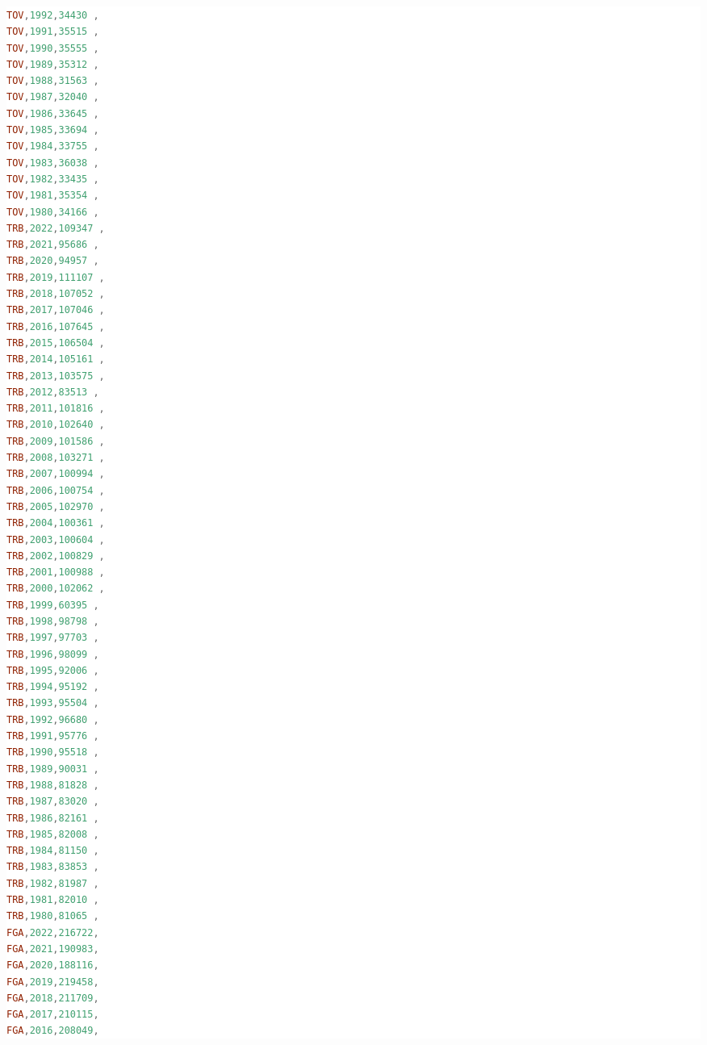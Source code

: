 ```elm {l=hidden}
TOV,1992,34430 ,
TOV,1991,35515 ,
TOV,1990,35555 ,
TOV,1989,35312 ,
TOV,1988,31563 ,
TOV,1987,32040 ,
TOV,1986,33645 ,
TOV,1985,33694 ,
TOV,1984,33755 ,
TOV,1983,36038 ,
TOV,1982,33435 ,
TOV,1981,35354 ,
TOV,1980,34166 ,
TRB,2022,109347 ,
TRB,2021,95686 ,
TRB,2020,94957 ,
TRB,2019,111107 ,
TRB,2018,107052 ,
TRB,2017,107046 ,
TRB,2016,107645 ,
TRB,2015,106504 ,
TRB,2014,105161 ,
TRB,2013,103575 ,
TRB,2012,83513 ,
TRB,2011,101816 ,
TRB,2010,102640 ,
TRB,2009,101586 ,
TRB,2008,103271 ,
TRB,2007,100994 ,
TRB,2006,100754 ,
TRB,2005,102970 ,
TRB,2004,100361 ,
TRB,2003,100604 ,
TRB,2002,100829 ,
TRB,2001,100988 ,
TRB,2000,102062 ,
TRB,1999,60395 ,
TRB,1998,98798 ,
TRB,1997,97703 ,
TRB,1996,98099 ,
TRB,1995,92006 ,
TRB,1994,95192 ,
TRB,1993,95504 ,
TRB,1992,96680 ,
TRB,1991,95776 ,
TRB,1990,95518 ,
TRB,1989,90031 ,
TRB,1988,81828 ,
TRB,1987,83020 ,
TRB,1986,82161 ,
TRB,1985,82008 ,
TRB,1984,81150 ,
TRB,1983,83853 ,
TRB,1982,81987 ,
TRB,1981,82010 ,
TRB,1980,81065 ,
FGA,2022,216722,
FGA,2021,190983,
FGA,2020,188116,
FGA,2019,219458,
FGA,2018,211709,
FGA,2017,210115,
FGA,2016,208049,
```